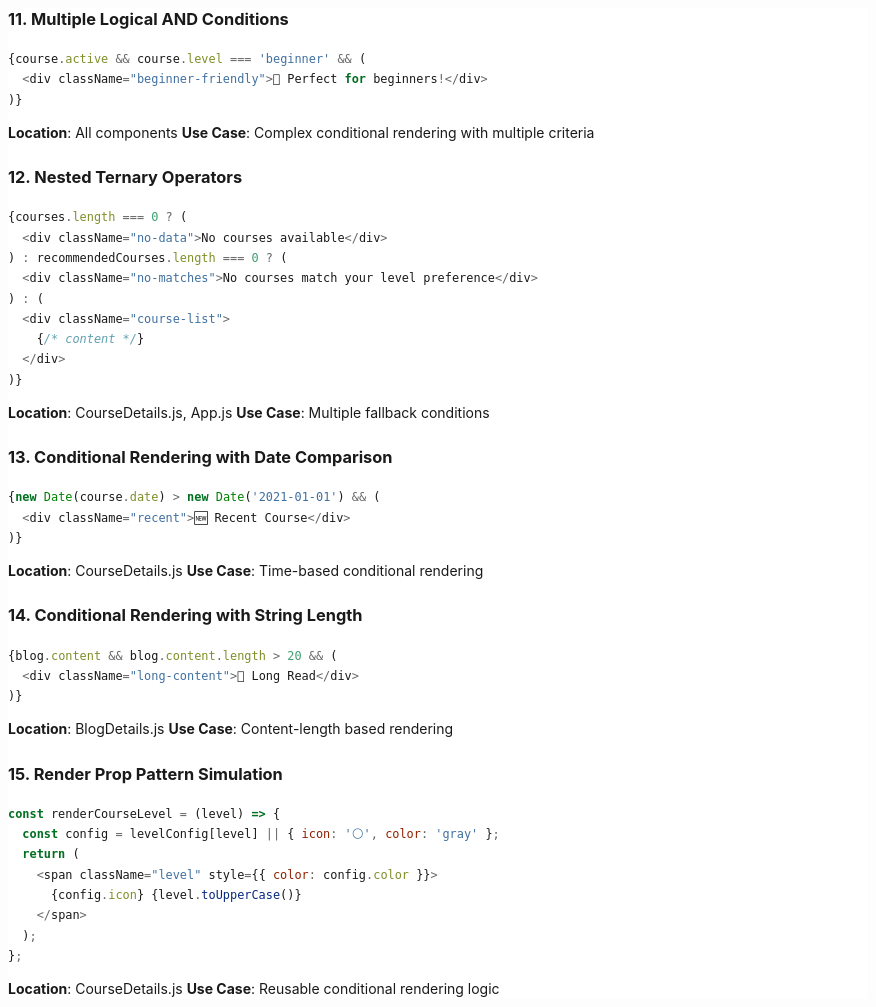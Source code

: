 ### 11. **Multiple Logical AND Conditions**
```javascript
{course.active && course.level === 'beginner' && (
  <div className="beginner-friendly">👶 Perfect for beginners!</div>
)}
```
**Location**: All components
**Use Case**: Complex conditional rendering with multiple criteria

### 12. **Nested Ternary Operators**
```javascript
{courses.length === 0 ? (
  <div className="no-data">No courses available</div>
) : recommendedCourses.length === 0 ? (
  <div className="no-matches">No courses match your level preference</div>
) : (
  <div className="course-list">
    {/* content */}
  </div>
)}
```
**Location**: CourseDetails.js, App.js
**Use Case**: Multiple fallback conditions

### 13. **Conditional Rendering with Date Comparison**
```javascript
{new Date(course.date) > new Date('2021-01-01') && (
  <div className="recent">🆕 Recent Course</div>
)}
```
**Location**: CourseDetails.js
**Use Case**: Time-based conditional rendering

### 14. **Conditional Rendering with String Length**
```javascript
{blog.content && blog.content.length > 20 && (
  <div className="long-content">📄 Long Read</div>
)}
```
**Location**: BlogDetails.js
**Use Case**: Content-length based rendering

### 15. **Render Prop Pattern Simulation**
```javascript
const renderCourseLevel = (level) => {
  const config = levelConfig[level] || { icon: '⚪', color: 'gray' };
  return (
    <span className="level" style={{ color: config.color }}>
      {config.icon} {level.toUpperCase()}
    </span>
  );
};
```
**Location**: CourseDetails.js
**Use Case**: Reusable conditional rendering logic
